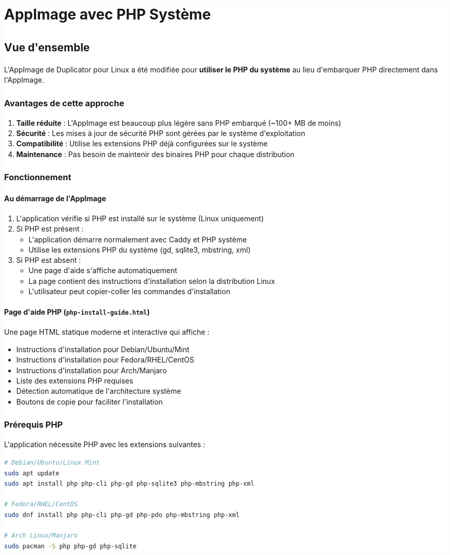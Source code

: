 # AppImage avec PHP Système

## Vue d'ensemble

L'AppImage de Duplicator pour Linux a été modifiée pour **utiliser le PHP du système** au lieu d'embarquer PHP directement dans l'AppImage.

### Avantages de cette approche

1. **Taille réduite** : L'AppImage est beaucoup plus légère sans PHP embarqué (~100+ MB de moins)
2. **Sécurité** : Les mises à jour de sécurité PHP sont gérées par le système d'exploitation
3. **Compatibilité** : Utilise les extensions PHP déjà configurées sur le système
4. **Maintenance** : Pas besoin de maintenir des binaires PHP pour chaque distribution

### Fonctionnement

#### Au démarrage de l'AppImage

1. L'application vérifie si PHP est installé sur le système (Linux uniquement)
2. Si PHP est présent :
   - L'application démarre normalement avec Caddy et PHP système
   - Utilise les extensions PHP du système (gd, sqlite3, mbstring, xml)
3. Si PHP est absent :
   - Une page d'aide s'affiche automatiquement
   - La page contient des instructions d'installation selon la distribution Linux
   - L'utilisateur peut copier-coller les commandes d'installation

#### Page d'aide PHP (`php-install-guide.html`)

Une page HTML statique moderne et interactive qui affiche :
- Instructions d'installation pour Debian/Ubuntu/Mint
- Instructions d'installation pour Fedora/RHEL/CentOS
- Instructions d'installation pour Arch/Manjaro
- Liste des extensions PHP requises
- Détection automatique de l'architecture système
- Boutons de copie pour faciliter l'installation

### Prérequis PHP

L'application nécessite PHP avec les extensions suivantes :

```bash
# Debian/Ubuntu/Linux Mint
sudo apt update
sudo apt install php php-cli php-gd php-sqlite3 php-mbstring php-xml

# Fedora/RHEL/CentOS
sudo dnf install php php-cli php-gd php-pdo php-mbstring php-xml

# Arch Linux/Manjaro
sudo pacman -S php php-gd php-sqlite
```
